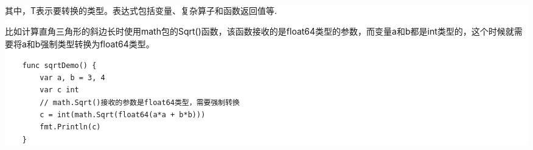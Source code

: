 其中，T表示要转换的类型。表达式包括变量、复杂算子和函数返回值等.

比如计算直角三角形的斜边长时使用math包的Sqrt()函数，该函数接收的是float64类型的参数，而变量a和b都是int类型的，这个时候就需要将a和b强制类型转换为float64类型。

```
    func sqrtDemo() {
        var a, b = 3, 4
        var c int
        // math.Sqrt()接收的参数是float64类型，需要强制转换
        c = int(math.Sqrt(float64(a*a + b*b)))
        fmt.Println(c)
    }
```